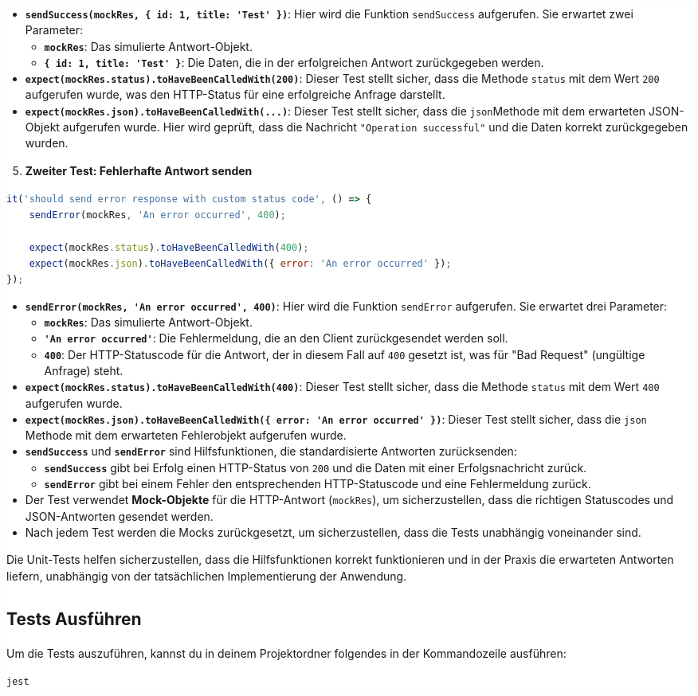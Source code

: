 - **`sendSuccess(mockRes, { id: 1, title: 'Test' })`**: Hier wird die Funktion `sendSuccess` aufgerufen. Sie erwartet zwei Parameter:
    - **`mockRes`**: Das simulierte Antwort-Objekt.
    - **`{ id: 1, title: 'Test' }`**: Die Daten, die in der erfolgreichen Antwort zurückgegeben werden.
- **`expect(mockRes.status).toHaveBeenCalledWith(200)`**: Dieser Test stellt sicher, dass die Methode `status` mit dem Wert `200` aufgerufen wurde, was den HTTP-Status für eine erfolgreiche Anfrage darstellt.
- **`expect(mockRes.json).toHaveBeenCalledWith(...)`**: Dieser Test stellt sicher, dass die `json`Methode mit dem erwarteten JSON-Objekt aufgerufen wurde. Hier wird geprüft, dass die Nachricht `"Operation successful"` und die Daten korrekt zurückgegeben wurden.

5. **Zweiter Test: Fehlerhafte Antwort senden**

```jsx
it('should send error response with custom status code', () => {
    sendError(mockRes, 'An error occurred', 400);

    expect(mockRes.status).toHaveBeenCalledWith(400);
    expect(mockRes.json).toHaveBeenCalledWith({ error: 'An error occurred' });
});

```

- **`sendError(mockRes, 'An error occurred', 400)`**: Hier wird die Funktion `sendError` aufgerufen. Sie erwartet drei Parameter:
    - **`mockRes`**: Das simulierte Antwort-Objekt.
    - **`'An error occurred'`**: Die Fehlermeldung, die an den Client zurückgesendet werden soll.
    - **`400`**: Der HTTP-Statuscode für die Antwort, der in diesem Fall auf `400` gesetzt ist, was für "Bad Request" (ungültige Anfrage) steht.
- **`expect(mockRes.status).toHaveBeenCalledWith(400)`**: Dieser Test stellt sicher, dass die Methode `status` mit dem Wert `400` aufgerufen wurde.
- **`expect(mockRes.json).toHaveBeenCalledWith({ error: 'An error occurred' })`**: Dieser Test stellt sicher, dass die `json`Methode mit dem erwarteten Fehlerobjekt aufgerufen wurde.
- **`sendSuccess`** und **`sendError`** sind Hilfsfunktionen, die standardisierte Antworten zurücksenden:
    - **`sendSuccess`** gibt bei Erfolg einen HTTP-Status von `200` und die Daten mit einer Erfolgsnachricht zurück.
    - **`sendError`** gibt bei einem Fehler den entsprechenden HTTP-Statuscode und eine Fehlermeldung zurück.
- Der Test verwendet **Mock-Objekte** für die HTTP-Antwort (`mockRes`), um sicherzustellen, dass die richtigen Statuscodes und JSON-Antworten gesendet werden.
- Nach jedem Test werden die Mocks zurückgesetzt, um sicherzustellen, dass die Tests unabhängig voneinander sind.

Die Unit-Tests helfen sicherzustellen, dass die Hilfsfunktionen korrekt funktionieren und in der Praxis die erwarteten Antworten liefern, unabhängig von der tatsächlichen Implementierung der Anwendung.

## Tests Ausführen

Um die Tests auszuführen, kannst du in deinem Projektordner folgendes in der Kommandozeile ausführen:

```bash
jest

```
